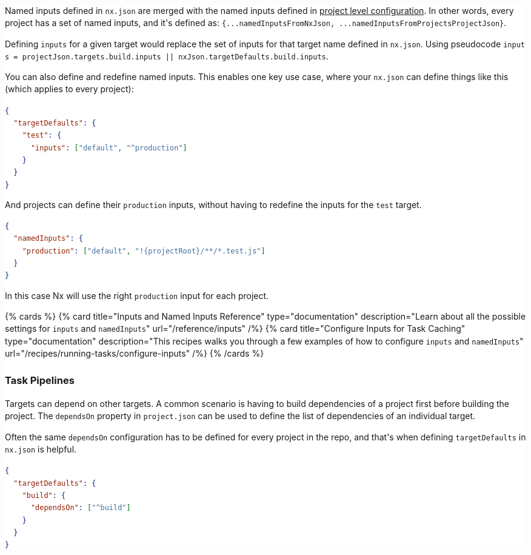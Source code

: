 Named inputs defined in `nx.json` are merged with the named inputs defined in [project level configuration](/reference/project-configuration). In other words, every project has a set of named inputs, and it's defined as: `{...namedInputsFromNxJson, ...namedInputsFromProjectsProjectJson}`.

Defining `inputs` for a given target would replace the set of inputs for that target name defined in `nx.json`.
Using pseudocode `inputs = projectJson.targets.build.inputs || nxJson.targetDefaults.build.inputs`.

You can also define and redefine named inputs. This enables one key use case, where your `nx.json` can define things like this (which applies to every project):

```json {% fileName="nx.json" %}
{
  "targetDefaults": {
    "test": {
      "inputs": ["default", "^production"]
    }
  }
}
```

And projects can define their `production` inputs, without having to redefine the inputs for the `test` target.

```json {% fileName="project.json" %}
{
  "namedInputs": {
    "production": ["default", "!{projectRoot}/**/*.test.js"]
  }
}
```

In this case Nx will use the right `production` input for each project.

{% cards %}
{% card title="Inputs and Named Inputs Reference" type="documentation" description="Learn about all the possible settings for `inputs` and `namedInputs`" url="/reference/inputs" /%}
{% card title="Configure Inputs for Task Caching" type="documentation" description="This recipes walks you through a few examples of how to configure `inputs` and `namedInputs`" url="/recipes/running-tasks/configure-inputs" /%}
{% /cards %}

### Task Pipelines

Targets can depend on other targets. A common scenario is having to build dependencies of a project first before
building the project. The `dependsOn` property in `project.json` can be used to define the list of dependencies of an
individual target.

Often the same `dependsOn` configuration has to be defined for every project in the repo, and that's when
defining `targetDefaults` in `nx.json` is helpful.

```json {% fileName="nx.json" %}
{
  "targetDefaults": {
    "build": {
      "dependsOn": ["^build"]
    }
  }
}
```
